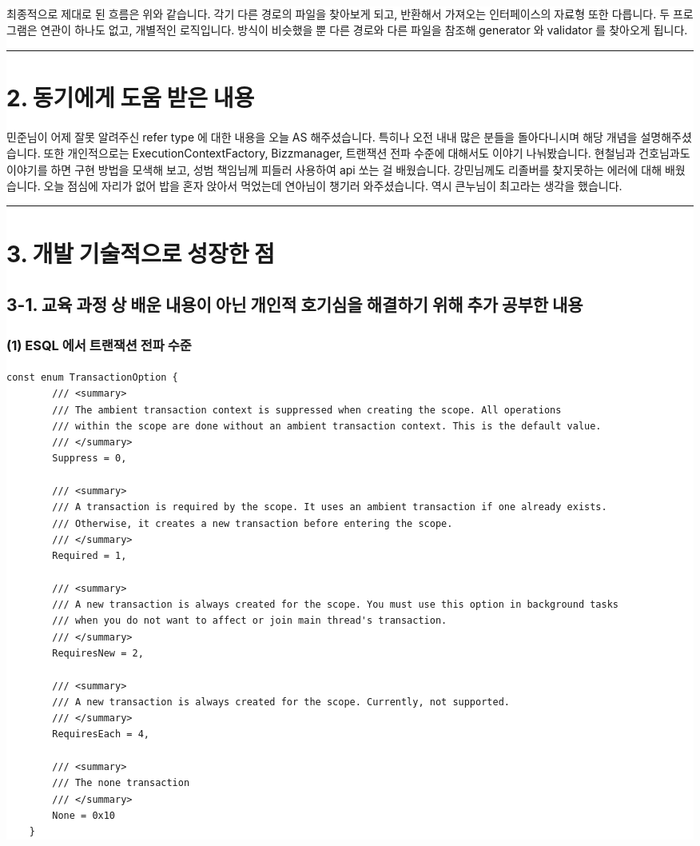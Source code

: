 최종적으로 제대로 된 흐름은 위와 같습니다. 각기 다른 경로의 파일을 찾아보게 되고, 반환해서 가져오는 인터페이스의 자료형 또한 다릅니다. 두 프로그램은 연관이 하나도 없고, 개별적인 로직입니다. 방식이 비슷했을 뿐 다른 경로와 다른 파일을 참조해 generator 와 validator 를 찾아오게 됩니다.

---

# 2. 동기에게 도움 받은 내용

민준님이 어제 잘못 알려주신 refer type 에 대한 내용을 오늘 AS 해주셨습니다. 특히나 오전 내내 많은 분들을 돌아다니시며 해당 개념을 설명해주셨습니다. 또한 개인적으로는 ExecutionContextFactory, Bizzmanager, 트랜잭션 전파 수준에 대해서도 이야기 나눠봤습니다. 현철님과 건호님과도 이야기를 하면 구현 방법을 모색해 보고, 성범 책임님께 피들러 사용하여 api 쏘는 걸 배웠습니다. 강민님께도 리졸버를 찾지못하는 에러에 대해 배웠습니다.
오늘 점심에 자리가 없어 밥을 혼자 앉아서 먹었는데 연아님이 챙기러 와주셨습니다. 역시 큰누님이 최고라는 생각을 했습니다.

---

# 3. 개발 기술적으로 성장한 점

## 3-1. 교육 과정 상 배운 내용이 아닌 개인적 호기심을 해결하기 위해 추가 공부한 내용

### (1) ESQL 에서 트랜잭션 전파 수준

```
const enum TransactionOption {
        /// <summary>
        /// The ambient transaction context is suppressed when creating the scope. All operations
        /// within the scope are done without an ambient transaction context. This is the default value.
        /// </summary>
        Suppress = 0,

        /// <summary>
        /// A transaction is required by the scope. It uses an ambient transaction if one already exists.
        /// Otherwise, it creates a new transaction before entering the scope.
        /// </summary>
        Required = 1,

        /// <summary>
        /// A new transaction is always created for the scope. You must use this option in background tasks
        /// when you do not want to affect or join main thread's transaction.
        /// </summary>
        RequiresNew = 2,

        /// <summary>
        /// A new transaction is always created for the scope. Currently, not supported.
        /// </summary>
        RequiresEach = 4,

        /// <summary>
        /// The none transaction
        /// </summary>
        None = 0x10
    }
```
